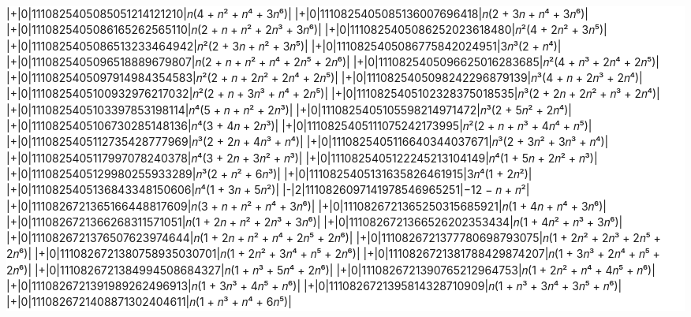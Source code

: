 |+|0|1110825405085051214121210|𝑛(4 + 𝑛² + 𝑛⁴ + 3𝑛⁶)|
|+|0|1110825405085136007696418|𝑛(2 + 3𝑛 + 𝑛⁴ + 3𝑛⁶)|
|+|0|1110825405086165262565110|𝑛(2 + 𝑛 + 𝑛² + 2𝑛³ + 3𝑛⁶)|
|+|0|1110825405086252023618480|𝑛²(4 + 2𝑛² + 3𝑛⁵)|
|+|0|1110825405086513233464942|𝑛²(2 + 3𝑛 + 𝑛² + 3𝑛⁵)|
|+|0|1110825405086775842024951|3𝑛³(2 + 𝑛⁴)|
|+|0|1110825405096518889679807|𝑛(2 + 𝑛 + 𝑛² + 𝑛⁴ + 2𝑛⁵ + 2𝑛⁶)|
|+|0|1110825405096625016283685|𝑛²(4 + 𝑛³ + 2𝑛⁴ + 2𝑛⁵)|
|+|0|1110825405097914984354583|𝑛²(2 + 𝑛 + 2𝑛² + 2𝑛⁴ + 2𝑛⁵)|
|+|0|1110825405098242296879139|𝑛³(4 + 𝑛 + 2𝑛³ + 2𝑛⁴)|
|+|0|1110825405100932976217032|𝑛²(2 + 𝑛 + 3𝑛³ + 𝑛⁴ + 2𝑛⁵)|
|+|0|1110825405102328375018535|𝑛³(2 + 2𝑛 + 2𝑛² + 𝑛³ + 2𝑛⁴)|
|+|0|1110825405103397853198114|𝑛⁴(5 + 𝑛 + 𝑛² + 2𝑛³)|
|+|0|1110825405105598214971472|𝑛³(2 + 5𝑛² + 2𝑛⁴)|
|+|0|1110825405106730285148136|𝑛⁴(3 + 4𝑛 + 2𝑛³)|
|+|0|1110825405111075242173995|𝑛²(2 + 𝑛 + 𝑛³ + 4𝑛⁴ + 𝑛⁵)|
|+|0|1110825405112735428777969|𝑛³(2 + 2𝑛 + 4𝑛³ + 𝑛⁴)|
|+|0|1110825405116640344037671|𝑛³(2 + 3𝑛² + 3𝑛³ + 𝑛⁴)|
|+|0|1110825405117997078240378|𝑛⁴(3 + 2𝑛 + 3𝑛² + 𝑛³)|
|+|0|1110825405122245213104149|𝑛⁴(1 + 5𝑛 + 2𝑛² + 𝑛³)|
|+|0|1110825405129980255933289|𝑛³(2 + 𝑛² + 6𝑛³)|
|+|0|1110825405131635826461915|3𝑛⁴(1 + 2𝑛²)|
|+|0|1110825405136843348150606|𝑛⁴(1 + 3𝑛 + 5𝑛²)|
|-|2|1110826097141978546965251|−12 − 𝑛 + 𝑛²|
|+|0|1110826721365166448817609|𝑛(3 + 𝑛 + 𝑛² + 𝑛⁴ + 3𝑛⁶)|
|+|0|1110826721365250315685921|𝑛(1 + 4𝑛 + 𝑛⁴ + 3𝑛⁶)|
|+|0|1110826721366268311571051|𝑛(1 + 2𝑛 + 𝑛² + 2𝑛³ + 3𝑛⁶)|
|+|0|1110826721366526202353434|𝑛(1 + 4𝑛² + 𝑛³ + 3𝑛⁶)|
|+|0|1110826721376507623974644|𝑛(1 + 2𝑛 + 𝑛² + 𝑛⁴ + 2𝑛⁵ + 2𝑛⁶)|
|+|0|1110826721377780698793075|𝑛(1 + 2𝑛² + 2𝑛³ + 2𝑛⁵ + 2𝑛⁶)|
|+|0|1110826721380758935030701|𝑛(1 + 2𝑛² + 3𝑛⁴ + 𝑛⁵ + 2𝑛⁶)|
|+|0|1110826721381788429874207|𝑛(1 + 3𝑛³ + 2𝑛⁴ + 𝑛⁵ + 2𝑛⁶)|
|+|0|1110826721384994508684327|𝑛(1 + 𝑛³ + 5𝑛⁴ + 2𝑛⁶)|
|+|0|1110826721390765212964753|𝑛(1 + 2𝑛² + 𝑛⁴ + 4𝑛⁵ + 𝑛⁶)|
|+|0|1110826721391989262496913|𝑛(1 + 3𝑛³ + 4𝑛⁵ + 𝑛⁶)|
|+|0|1110826721395814328710909|𝑛(1 + 𝑛³ + 3𝑛⁴ + 3𝑛⁵ + 𝑛⁶)|
|+|0|1110826721408871302404611|𝑛(1 + 𝑛³ + 𝑛⁴ + 6𝑛⁵)|